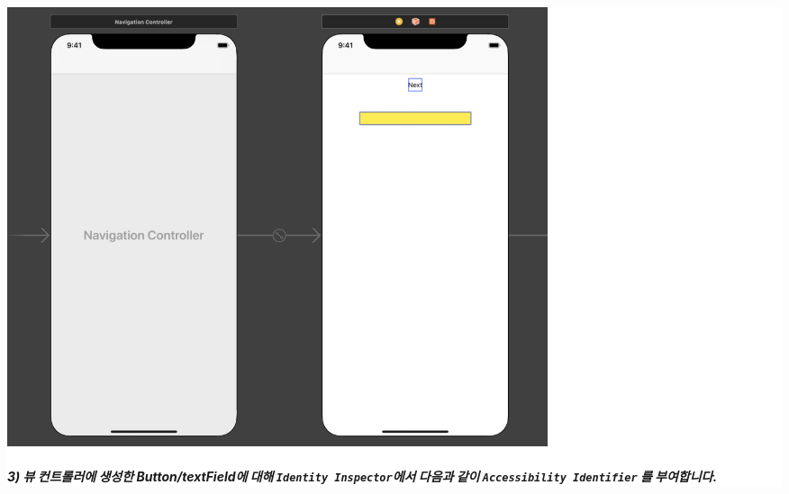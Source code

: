 <img src="./images/1.png" width="600px">



##### 3) 뷰 컨트롤러에 생성한 Button/textField에 대해 `Identity Inspector`에서 다음과 같이 `Accessibility Identifier` 를 부여합니다. 
